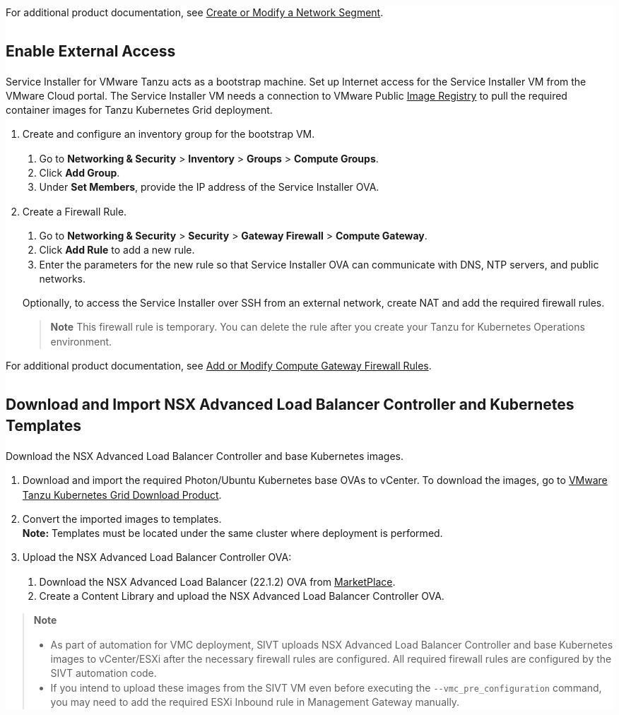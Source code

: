 For additional product documentation, see [Create or Modify a Network Segment](https://docs.vmware.com/en/VMware-Cloud-on-AWS/services/com.vmware.vmc-aws-networking-security/GUID-267DEADB-BD01-46B7-82D5-B9AA210CA9EE.html).

## <a id=enable-external-access> </a> Enable External Access
Service Installer for VMware Tanzu acts as a bootstrap machine. Set up Internet access for the Service Installer VM from the VMware Cloud portal. The Service Installer VM needs a connection to VMware Public [Image Registry](https://projects.registry.vmware.com/) to pull the required container images for Tanzu Kubernetes Grid deployment.

1. Create and configure an inventory group for the bootstrap VM.

    1. Go to **Networking & Security** > **Inventory** > **Groups** > **Compute Groups**.
    2. Click **Add Group**.
    3. Under **Set Members**, provide the IP address of the Service Installer OVA.


2. Create a Firewall Rule.

    1. Go to **Networking & Security** > **Security** > **Gateway Firewall** > **Compute Gateway**.
    2. Click **Add Rule** to add a new rule.
    3. Enter the parameters for the new rule so that Service Installer OVA can communicate with DNS, NTP servers, and public networks. <br>

   Optionally, to access the Service Installer over SSH from an external network, create NAT and add the required firewall rules.

   >**Note** This firewall rule is temporary. You can delete the rule after you create your Tanzu for Kubernetes Operations environment.

For additional product documentation, see [Add or Modify Compute Gateway Firewall Rules](https://docs.vmware.com/en/VMware-Cloud-on-AWS/services/com.vmware.vmc-aws-networking-security/GUID-2D31A9A6-4A80-4B5B-A382-2C5B591F6AEB.html?).

## <a id=download-avi-controller> </a> Download and Import NSX Advanced Load Balancer Controller and Kubernetes Templates
Download the NSX Advanced Load Balancer Controller and base Kubernetes images.

1. Download and import the required Photon/Ubuntu Kubernetes base OVAs to vCenter.
   To download the images, go to [VMware Tanzu Kubernetes Grid Download Product](https://customerconnect.vmware.com/downloads/details?downloadGroup=TKG-160&productId=1098).

1. Convert the imported images to templates.
<br>**Note:** Templates must be located under the same cluster where deployment is performed.
1. Upload the NSX Advanced Load Balancer Controller OVA:
    1. Download the NSX Advanced Load Balancer (22.1.2) OVA from [MarketPlace](https://marketplace.cloud.vmware.com/services/details/nsx-advanced-load-balancer-1?slug=true).
    2. Create a Content Library and upload the NSX Advanced Load Balancer Controller OVA.

>**Note**
>- As part of automation for VMC deployment, SIVT uploads NSX Advanced Load Balancer Controller and base Kubernetes images to vCenter/ESXi after the necessary firewall rules are configured. All required firewall rules are configured by the SIVT automation code.
>- If you intend to upload these images from the SIVT VM even before executing the `--vmc_pre_configuration` command, you may need to add the required ESXi Inbound rule in Management Gateway manually.
